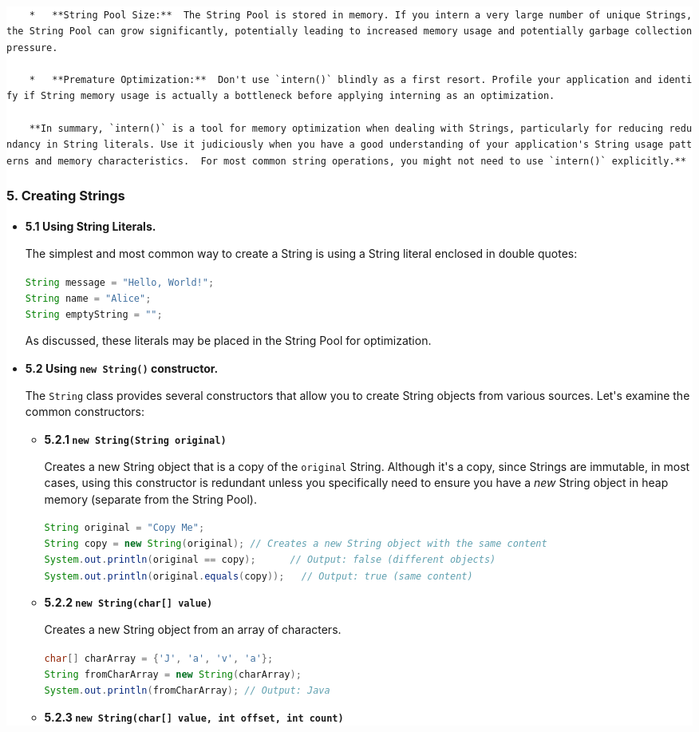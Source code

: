         *   **String Pool Size:**  The String Pool is stored in memory. If you intern a very large number of unique Strings, the String Pool can grow significantly, potentially leading to increased memory usage and potentially garbage collection pressure.

        *   **Premature Optimization:**  Don't use `intern()` blindly as a first resort. Profile your application and identify if String memory usage is actually a bottleneck before applying interning as an optimization.

        **In summary, `intern()` is a tool for memory optimization when dealing with Strings, particularly for reducing redundancy in String literals. Use it judiciously when you have a good understanding of your application's String usage patterns and memory characteristics.  For most common string operations, you might not need to use `intern()` explicitly.**

### 5. Creating Strings

*   **5.1 Using String Literals.**

    The simplest and most common way to create a String is using a String literal enclosed in double quotes:

    ```java
    String message = "Hello, World!";
    String name = "Alice";
    String emptyString = "";
    ```

    As discussed, these literals may be placed in the String Pool for optimization.

*   **5.2 Using `new String()` constructor.**

    The `String` class provides several constructors that allow you to create String objects from various sources. Let's examine the common constructors:

    *   **5.2.1 `new String(String original)`**

        Creates a new String object that is a copy of the `original` String.  Although it's a copy, since Strings are immutable, in most cases, using this constructor is redundant unless you specifically need to ensure you have a *new* String object in heap memory (separate from the String Pool).

        ```java
        String original = "Copy Me";
        String copy = new String(original); // Creates a new String object with the same content
        System.out.println(original == copy);      // Output: false (different objects)
        System.out.println(original.equals(copy));   // Output: true (same content)
        ```

    *   **5.2.2 `new String(char[] value)`**

        Creates a new String object from an array of characters.

        ```java
        char[] charArray = {'J', 'a', 'v', 'a'};
        String fromCharArray = new String(charArray);
        System.out.println(fromCharArray); // Output: Java
        ```

    *   **5.2.3 `new String(char[] value, int offset, int count)`**
